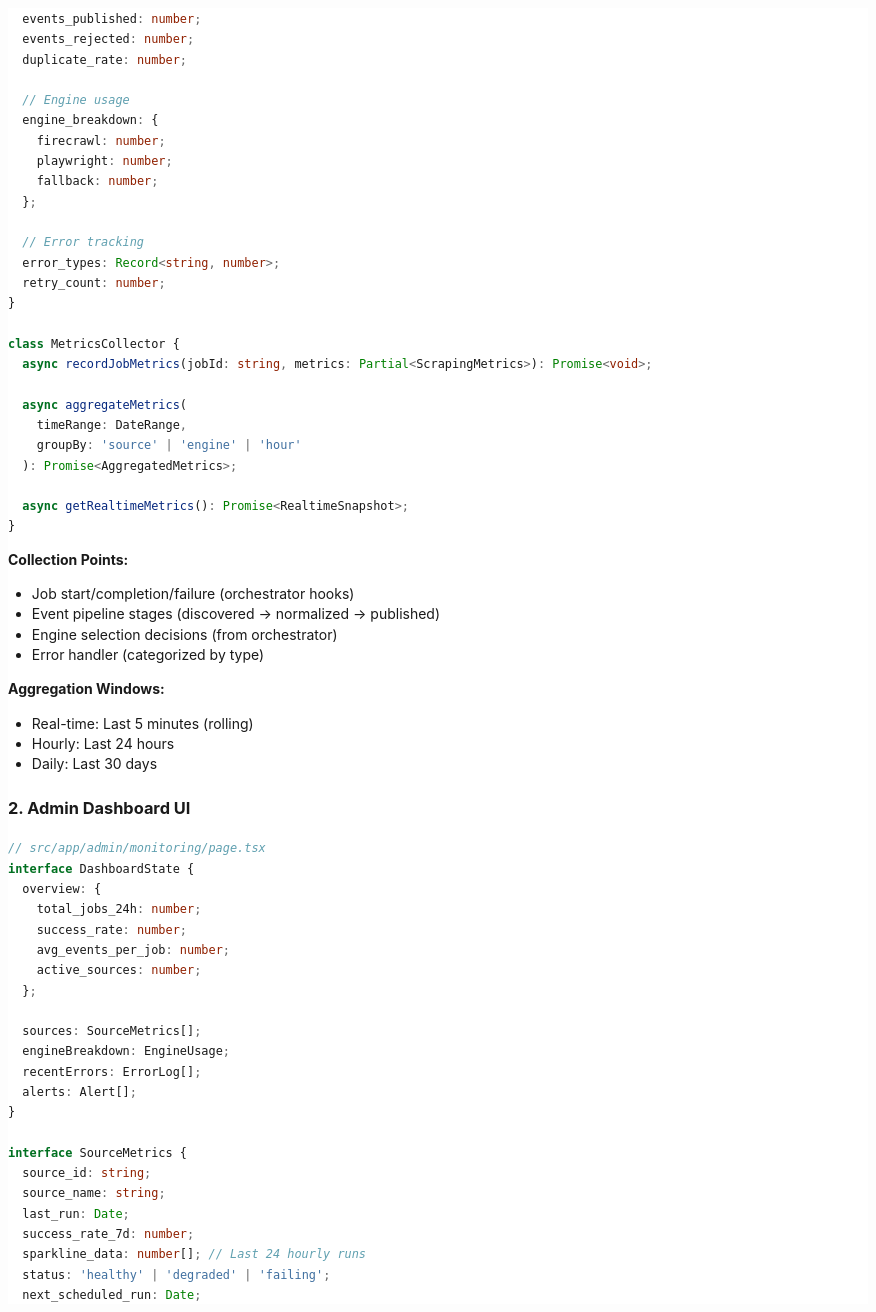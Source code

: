 ```typescript
  events_published: number;
  events_rejected: number;
  duplicate_rate: number;

  // Engine usage
  engine_breakdown: {
    firecrawl: number;
    playwright: number;
    fallback: number;
  };

  // Error tracking
  error_types: Record<string, number>;
  retry_count: number;
}

class MetricsCollector {
  async recordJobMetrics(jobId: string, metrics: Partial<ScrapingMetrics>): Promise<void>;

  async aggregateMetrics(
    timeRange: DateRange,
    groupBy: 'source' | 'engine' | 'hour'
  ): Promise<AggregatedMetrics>;

  async getRealtimeMetrics(): Promise<RealtimeSnapshot>;
}
```

**Collection Points:**
- Job start/completion/failure (orchestrator hooks)
- Event pipeline stages (discovered → normalized → published)
- Engine selection decisions (from orchestrator)
- Error handler (categorized by type)

**Aggregation Windows:**
- Real-time: Last 5 minutes (rolling)
- Hourly: Last 24 hours
- Daily: Last 30 days

### 2. Admin Dashboard UI
```typescript
// src/app/admin/monitoring/page.tsx
interface DashboardState {
  overview: {
    total_jobs_24h: number;
    success_rate: number;
    avg_events_per_job: number;
    active_sources: number;
  };

  sources: SourceMetrics[];
  engineBreakdown: EngineUsage;
  recentErrors: ErrorLog[];
  alerts: Alert[];
}

interface SourceMetrics {
  source_id: string;
  source_name: string;
  last_run: Date;
  success_rate_7d: number;
  sparkline_data: number[]; // Last 24 hourly runs
  status: 'healthy' | 'degraded' | 'failing';
  next_scheduled_run: Date;
```